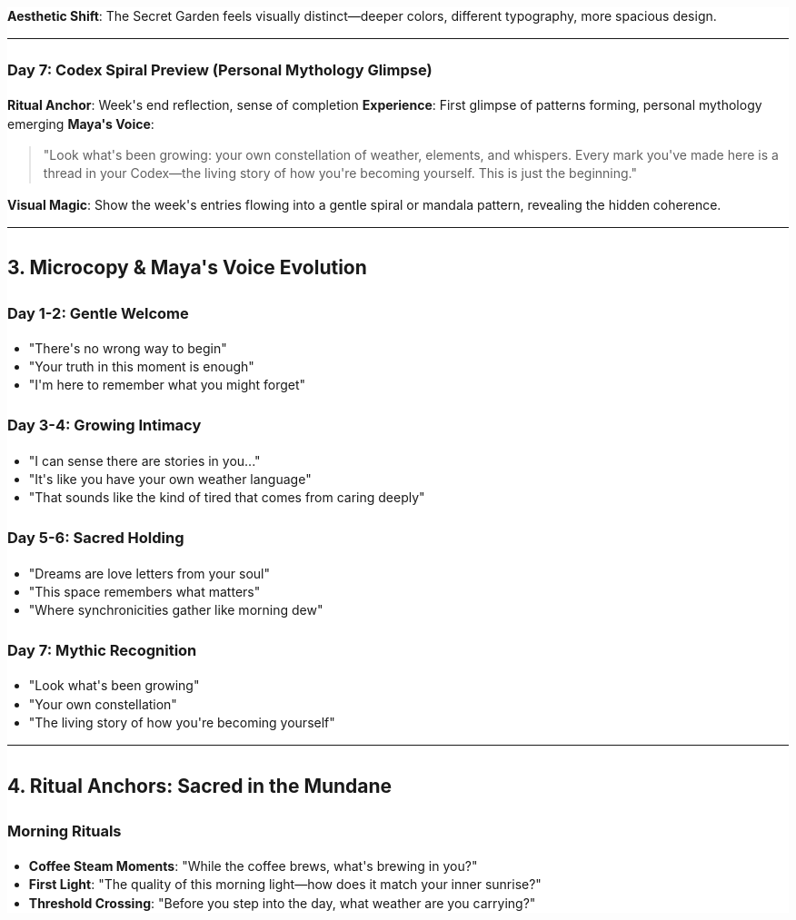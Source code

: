 **Aesthetic Shift**: The Secret Garden feels visually distinct—deeper colors, different typography, more spacious design.

---

### Day 7: Codex Spiral Preview (Personal Mythology Glimpse)
**Ritual Anchor**: Week's end reflection, sense of completion
**Experience**: First glimpse of patterns forming, personal mythology emerging
**Maya's Voice**:
> "Look what's been growing: your own constellation of weather, elements, and whispers. Every mark you've made here is a thread in your Codex—the living story of how you're becoming yourself. This is just the beginning."

**Visual Magic**: Show the week's entries flowing into a gentle spiral or mandala pattern, revealing the hidden coherence.

---

## 3. Microcopy & Maya's Voice Evolution

### Day 1-2: Gentle Welcome
- "There's no wrong way to begin"
- "Your truth in this moment is enough"
- "I'm here to remember what you might forget"

### Day 3-4: Growing Intimacy
- "I can sense there are stories in you..."
- "It's like you have your own weather language"
- "That sounds like the kind of tired that comes from caring deeply"

### Day 5-6: Sacred Holding
- "Dreams are love letters from your soul"
- "This space remembers what matters"
- "Where synchronicities gather like morning dew"

### Day 7: Mythic Recognition
- "Look what's been growing"
- "Your own constellation"
- "The living story of how you're becoming yourself"

---

## 4. Ritual Anchors: Sacred in the Mundane

### Morning Rituals
- **Coffee Steam Moments**: "While the coffee brews, what's brewing in you?"
- **First Light**: "The quality of this morning light—how does it match your inner sunrise?"
- **Threshold Crossing**: "Before you step into the day, what weather are you carrying?"
